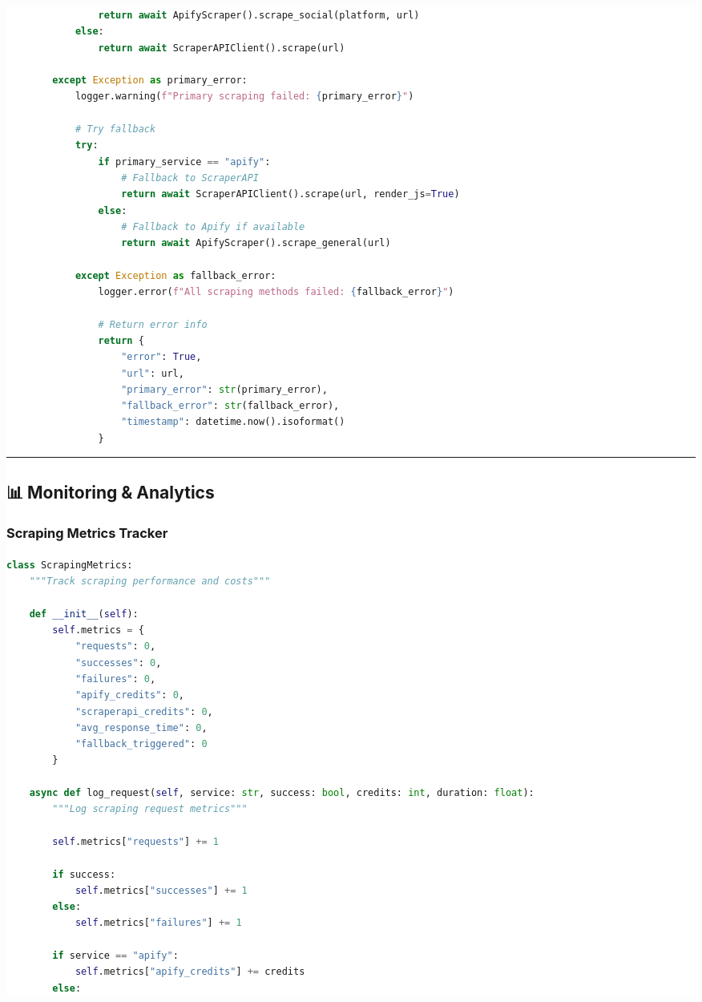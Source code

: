 ```python
                return await ApifyScraper().scrape_social(platform, url)
            else:
                return await ScraperAPIClient().scrape(url)

        except Exception as primary_error:
            logger.warning(f"Primary scraping failed: {primary_error}")

            # Try fallback
            try:
                if primary_service == "apify":
                    # Fallback to ScraperAPI
                    return await ScraperAPIClient().scrape(url, render_js=True)
                else:
                    # Fallback to Apify if available
                    return await ApifyScraper().scrape_general(url)

            except Exception as fallback_error:
                logger.error(f"All scraping methods failed: {fallback_error}")

                # Return error info
                return {
                    "error": True,
                    "url": url,
                    "primary_error": str(primary_error),
                    "fallback_error": str(fallback_error),
                    "timestamp": datetime.now().isoformat()
                }
```

---

## 📊 Monitoring & Analytics

### Scraping Metrics Tracker
```python
class ScrapingMetrics:
    """Track scraping performance and costs"""

    def __init__(self):
        self.metrics = {
            "requests": 0,
            "successes": 0,
            "failures": 0,
            "apify_credits": 0,
            "scraperapi_credits": 0,
            "avg_response_time": 0,
            "fallback_triggered": 0
        }

    async def log_request(self, service: str, success: bool, credits: int, duration: float):
        """Log scraping request metrics"""

        self.metrics["requests"] += 1

        if success:
            self.metrics["successes"] += 1
        else:
            self.metrics["failures"] += 1

        if service == "apify":
            self.metrics["apify_credits"] += credits
        else:
```